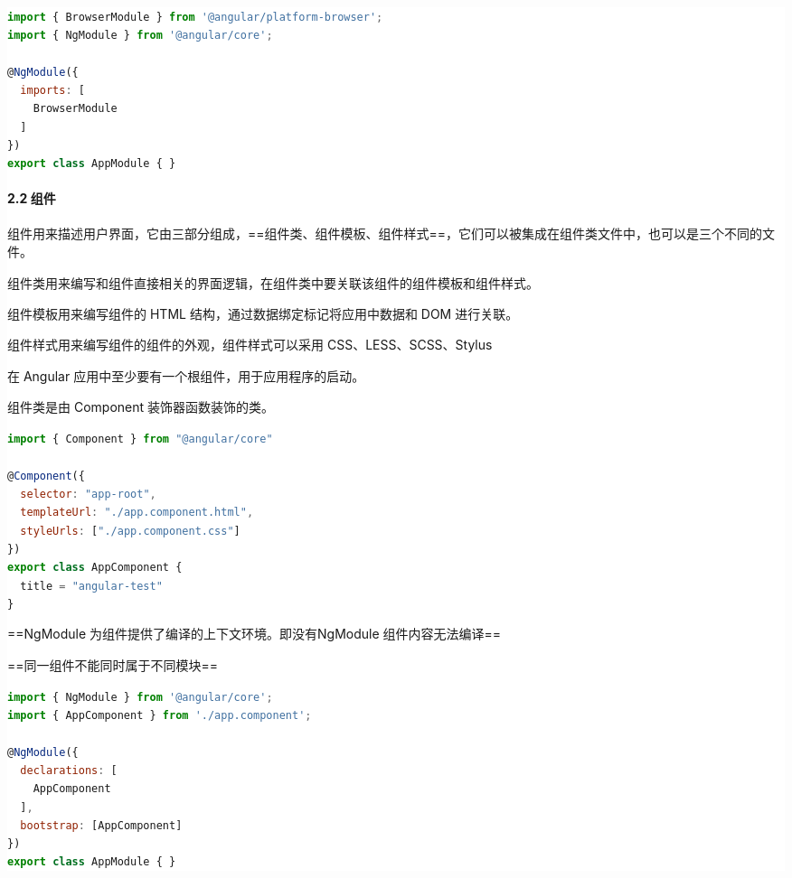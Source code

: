 ```javascript
import { BrowserModule } from '@angular/platform-browser';
import { NgModule } from '@angular/core';

@NgModule({
  imports: [
    BrowserModule
  ]
})
export class AppModule { }
```



#### 2.2 组件

组件用来描述用户界面，它由三部分组成，==组件类、组件模板、组件样式==，它们可以被集成在组件类文件中，也可以是三个不同的文件。

组件类用来编写和组件直接相关的界面逻辑，在组件类中要关联该组件的组件模板和组件样式。

组件模板用来编写组件的 HTML 结构，通过数据绑定标记将应用中数据和 DOM 进行关联。

组件样式用来编写组件的组件的外观，组件样式可以采用 CSS、LESS、SCSS、Stylus

在 Angular 应用中至少要有一个根组件，用于应用程序的启动。

组件类是由 Component 装饰器函数装饰的类。

```javascript
import { Component } from "@angular/core"

@Component({
  selector: "app-root",
  templateUrl: "./app.component.html",
  styleUrls: ["./app.component.css"]
})
export class AppComponent {
  title = "angular-test"
}
```

==NgModule 为组件提供了编译的上下文环境。即没有NgModule 组件内容无法编译==

==同一组件不能同时属于不同模块==

```javascript
import { NgModule } from '@angular/core';
import { AppComponent } from './app.component';

@NgModule({
  declarations: [
    AppComponent
  ],
  bootstrap: [AppComponent]
})
export class AppModule { }
```
